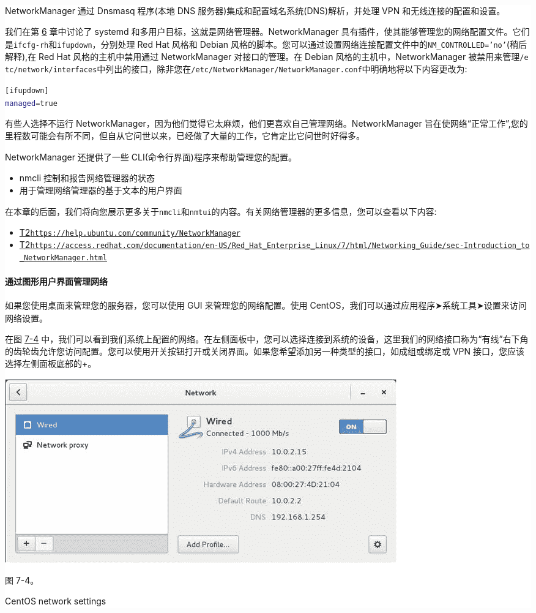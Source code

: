 NetworkManager 通过 Dnsmasq 程序(本地 DNS 服务器)集成和配置域名系统(DNS)解析，并处理 VPN 和无线连接的配置和设置。

我们在第 [6](06.html) 章中讨论了 systemd 和多用户目标，这就是网络管理器。NetworkManager 具有插件，使其能够管理您的网络配置文件。它们是`ifcfg-rh`和`ifupdown`，分别处理 Red Hat 风格和 Debian 风格的脚本。您可以通过设置网络连接配置文件中的`NM_CONTROLLED=’no’`(稍后解释),在 Red Hat 风格的主机中禁用通过 NetworkManager 对接口的管理。在 Debian 风格的主机中，NetworkManager 被禁用来管理`/etc/network/interfaces`中列出的接口，除非您在`/etc/NetworkManager/NetworkManager.conf`中明确地将以下内容更改为:

```sh
[ifupdown]
managed=true

```

有些人选择不运行 NetworkManager，因为他们觉得它太麻烦，他们更喜欢自己管理网络。NetworkManager 旨在使网络“正常工作”,您的里程数可能会有所不同，但自从它问世以来，已经做了大量的工作，它肯定比它问世时好得多。

NetworkManager 还提供了一些 CLI(命令行界面)程序来帮助管理您的配置。

*   nmcli 控制和报告网络管理器的状态
*   用于管理网络管理器的基于文本的用户界面

在本章的后面，我们将向您展示更多关于`nmcli`和`nmtui`的内容。有关网络管理器的更多信息，您可以查看以下内容:

*   [T2`https://help.ubuntu.com/community/NetworkManager`](https://help.ubuntu.com/community/NetworkManager)
*   [T2`https://access.redhat.com/documentation/en-US/Red_Hat_Enterprise_Linux/7/html/Networking_Guide/sec-Introduction_to_NetworkManager.html`](https://access.redhat.com/documentation/en-US/Red_Hat_Enterprise_Linux/7/html/Networking_Guide/sec-Introduction_to_NetworkManager.html)

#### 通过图形用户界面管理网络

如果您使用桌面来管理您的服务器，您可以使用 GUI 来管理您的网络配置。使用 CentOS，我们可以通过应用程序➤系统工具➤设置来访问网络设置。

在图 [7-4](#Fig4) 中，我们可以看到我们系统上配置的网络。在左侧面板中，您可以选择连接到系统的设备，这里我们的网络接口称为“有线”右下角的齿轮齿允许您访问配置。您可以使用开关按钮打开或关闭界面。如果您希望添加另一种类型的接口，如成组或绑定或 VPN 接口，您应该选择左侧面板底部的+。

![A185439_2_En_7_Fig4_HTML.jpg](img/A185439_2_En_7_Fig4_HTML.jpg)

图 7-4。

CentOS network settings
